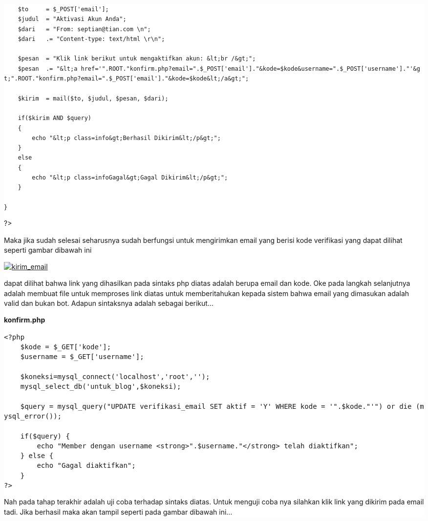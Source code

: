 		$to 	= $_POST['email'];
		$judul 	= "Aktivasi Akun Anda";
		$dari	= "From: septian@tian.com \n";
		$dari	.= "Content-type: text/html \r\n";

		$pesan	= "Klik link berikut untuk mengaktifkan akun: &lt;br /&gt;";
		$pesan	.= "&lt;a href='".ROOT."konfirm.php?email=".$_POST['email']."&kode=$kode&username=".$_POST['username']."'&gt;".ROOT."konfirm.php?email=".$_POST['email']."&kode=$kode&lt;/a&gt;";

		$kirim	= mail($to, $judul, $pesan, $dari);

		if($kirim AND $query)
		{
			echo "&lt;p class=info&gt;Berhasil Dikirim&lt;/p&gt;";
		}
		else
		{
			echo "&lt;p class=infoGagal&gt;Gagal Dikirim&lt;/p&gt;";
		}

	}
?&gt;
</pre>

Maka jika sudah selesai seharusnya sudah berfungsi untuk mengirimkan email yang berisi kode verifikasi yang dapat dilihat seperti gambar dibawah ini

<a href="http://hitamcoklat.com/wp-content/uploads/2013/06/kirim_email.png" onclick="javascript:_gaq.push(['_trackEvent','outbound-article','http://hitamcoklat.com']);" rel="lightbox[835]" title="kirim_email"><img class="aligncenter size-full wp-image-869" title="kirim_email" src="http://hitamcoklat.com/wp-content/uploads/2013/06/kirim_email.png" alt="kirim_email" width="581" height="273" /></a>

dapat dilihat bahwa link yang dihasilkan pada sintaks php diatas adalah berupa email dan kode. Oke pada langkah selanjutnya adalah membuat file untuk memproses link diatas untuk memberitahukan kepada sistem bahwa email yang dimasukan adalah valid dan bukan bot. Adapun sintaksnya adalah sebagai berikut&#8230;

**konfirm.php**

<pre class="brush: php; title: ; notranslate" title="">&lt;?php
	$kode = $_GET['kode'];
	$username = $_GET['username'];

	$koneksi=mysql_connect('localhost','root','');
	mysql_select_db('untuk_blog',$koneksi);

	$query = mysql_query("UPDATE verifikasi_email SET aktif = 'Y' WHERE kode = '".$kode."'") or die (mysql_error());

	if($query) {
		echo "Member dengan username &lt;strong&gt;".$username."&lt;/strong&gt; telah diaktifkan";
	} else {
		echo "Gagal diaktifkan";
	}
?&gt;
</pre>

Nah pada tahap terakhir adalah uji coba terhadap sintaks diatas. Untuk menguji coba nya silahkan klik link yang dikirim pada email tadi. Jika berhasil maka akan tampil seperti pada gambar dibawah ini&#8230;
